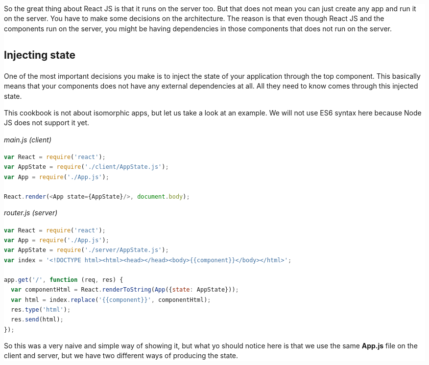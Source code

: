So the great thing about React JS is that it runs on the server too. But that does not mean you can just create any app and run it on the server. You have to make some decisions on the architecture. The reason is that even though React JS and the components run on the server, you might be having dependencies in those components that does not run on the server.

## Injecting state
One of the most important decisions you make is to inject the state of your application through the top component. This basically means that your components does not have any external dependencies at all. All they need to know comes through this injected state.

This cookbook is not about isomorphic apps, but let us take a look at an example. We will not use ES6 syntax here because Node JS does not support it yet.

*main.js (client)*
```javascript
var React = require('react');
var AppState = require('./client/AppState.js');
var App = require('./App.js');

React.render(<App state={AppState}/>, document.body);
```

*router.js (server)*
```javascript
var React = require('react');
var App = require('./App.js');
var AppState = require('./server/AppState.js');
var index = '<!DOCTYPE html><html><head></head><body>{{component}}</body></html>';

app.get('/', function (req, res) {
  var componentHtml = React.renderToString(App({state: AppState}));
  var html = index.replace('{{component}}', componentHtml);
  res.type('html');
  res.send(html);
});
```

So this was a very naive and simple way of showing it, but what yo should notice here is that we use the same **App.js** file on the client and server, but we have two different ways of producing the state.
